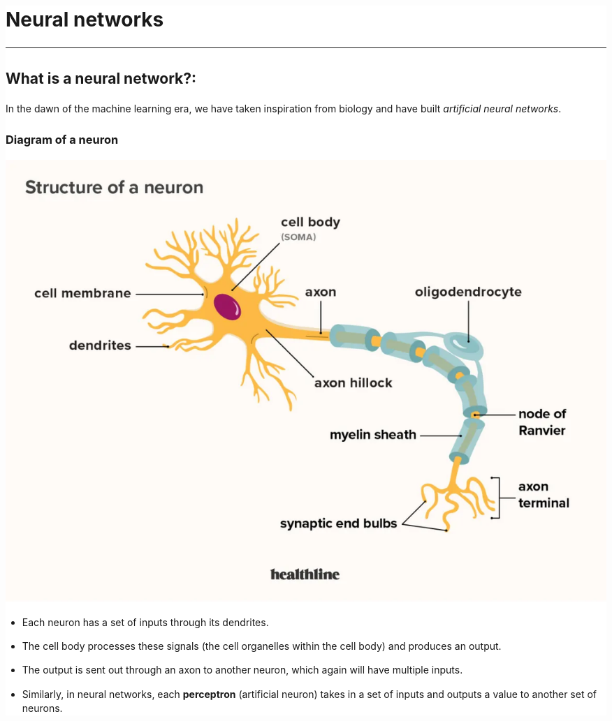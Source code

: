 # Neural networks 
***
## What is a neural network?: 
In the dawn of the machine learning era, we have taken inspiration from biology and have built *artificial neural networks*. 

### Diagram of a neuron
![img.png](img.png)

- Each neuron has a set of inputs through its dendrites. 
- The cell body processes these signals (the cell organelles within the cell body) and produces an output. 
- The output is sent out through an axon to another neuron, which again will have multiple inputs. 

- Similarly, in neural networks, each **perceptron** (artificial neuron) takes in a set of inputs and outputs a value to another set of neurons. 
